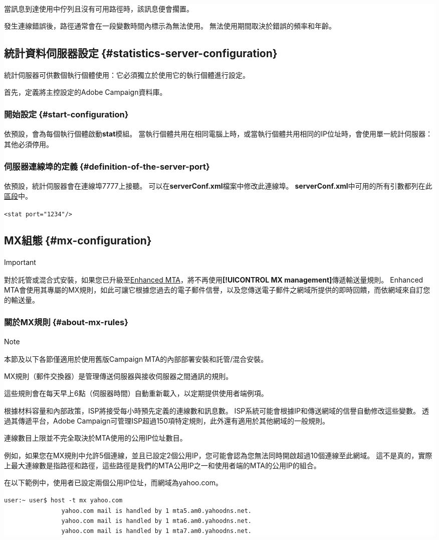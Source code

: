 當訊息到達使用中佇列且沒有可用路徑時，該訊息便會擱置。

發生連線錯誤後，路徑通常會在一段變數時間內標示為無法使用。 無法使用期間取決於錯誤的頻率和年齡。

## 統計資料伺服器設定 {#statistics-server-configuration}

統計伺服器可供數個執行個體使用：它必須獨立於使用它的執行個體進行設定。

首先，定義將主控設定的Adobe Campaign資料庫。

### 開始設定 {#start-configuration}

依預設，會為每個執行個體啟動&#x200B;**stat**&#x200B;模組。 當執行個體共用在相同電腦上時，或當執行個體共用相同的IP位址時，會使用單一統計伺服器：其他必須停用。

### 伺服器連線埠的定義 {#definition-of-the-server-port}

依預設，統計伺服器會在連線埠7777上接聽。 可以在&#x200B;**serverConf.xml**&#x200B;檔案中修改此連線埠。 **serverConf.xml**&#x200B;中可用的所有引數都列在此[區段](../../installation/using/the-server-configuration-file.md)中。

```
<stat port="1234"/>
```

## MX組態 {#mx-configuration}

>[!IMPORTANT]
>
>對於託管或混合式安裝，如果您已升級至[Enhanced MTA](../../delivery/using/sending-with-enhanced-mta.md)，將不再使用&#x200B;**[!UICONTROL MX management]**&#x200B;傳遞輸送量規則。 Enhanced MTA會使用其專屬的MX規則，如此可讓它根據您過去的電子郵件信譽，以及您傳送電子郵件之網域所提供的即時回饋，而依網域來自訂您的輸送量。

### 關於MX規則 {#about-mx-rules}

>[!NOTE]
>
>本節及以下各節僅適用於使用舊版Campaign MTA的內部部署安裝和託管/混合安裝。

MX規則（郵件交換器）是管理傳送伺服器與接收伺服器之間通訊的規則。

這些規則會在每天早上6點（伺服器時間）自動重新載入，以定期提供使用者端例項。

根據材料容量和內部政策，ISP將接受每小時預先定義的連線數和訊息數。 ISP系統可能會根據IP和傳送網域的信譽自動修改這些變數。 透過其傳遞平台，Adobe Campaign可管理ISP超過150項特定規則，此外還有適用於其他網域的一般規則。

連線數目上限並不完全取決於MTA使用的公用IP位址數目。

例如，如果您在MX規則中允許5個連線，並且已設定2個公用IP，您可能會認為您無法同時開啟超過10個連線至此網域。 這不是真的，實際上最大連線數是指路徑和路徑，這些路徑是我們的MTA公用IP之一和使用者端的MTA的公用IP的組合。

在以下範例中，使用者已設定兩個公用IP位址，而網域為yahoo.com。

```
user:~ user$ host -t mx yahoo.com
                yahoo.com mail is handled by 1 mta5.am0.yahoodns.net.
                yahoo.com mail is handled by 1 mta6.am0.yahoodns.net.
                yahoo.com mail is handled by 1 mta7.am0.yahoodns.net.
```
